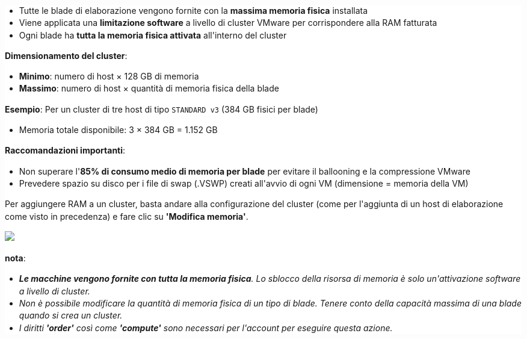 - Tutte le blade di elaborazione vengono fornite con la __massima memoria fisica__ installata
- Viene applicata una __limitazione software__ a livello di cluster VMware per corrispondere alla RAM fatturata
- Ogni blade ha __tutta la memoria fisica attivata__ all'interno del cluster

__Dimensionamento del cluster__:

- __Minimo__: numero di host × 128 GB di memoria
- __Massimo__: numero di host × quantità di memoria fisica della blade

__Esempio__: Per un cluster di tre host di tipo `STANDARD v3` (384 GB fisici per blade)

- Memoria totale disponibile: 3 × 384 GB = 1.152 GB

__Raccomandazioni importanti__:

- Non superare l'__85% di consumo medio di memoria per blade__ per evitare il ballooning e la compressione VMware
- Prevedere spazio su disco per i file di swap (.VSWP) creati all'avvio di ogni VM (dimensione = memoria della VM)

Per aggiungere RAM a un cluster, basta andare alla configurazione del cluster (come per l'aggiunta di un host di elaborazione come visto in precedenza) e fare clic su __'Modifica memoria'__.

<img src={shivaOrdersIaasCpoolMemory} />

__nota__:

- *__Le macchine vengono fornite con tutta la memoria fisica__. Lo sblocco della risorsa di memoria è solo un'attivazione software a livello di cluster.*
- *Non è possibile modificare la quantità di memoria fisica di un tipo di blade. Tenere conto della capacità massima di una blade quando si crea un cluster.*
- *I diritti __'order'__ così come __'compute'__ sono necessari per l'account per eseguire questa azione.*
